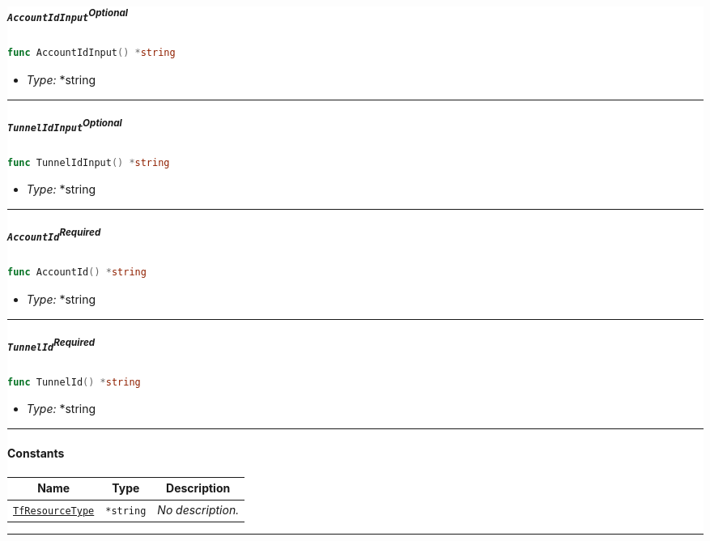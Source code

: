 
##### `AccountIdInput`<sup>Optional</sup> <a name="AccountIdInput" id="@cdktf/provider-cloudflare.dataCloudflareZeroTrustTunnelCloudflaredConfig.DataCloudflareZeroTrustTunnelCloudflaredConfigA.property.accountIdInput"></a>

```go
func AccountIdInput() *string
```

- *Type:* *string

---

##### `TunnelIdInput`<sup>Optional</sup> <a name="TunnelIdInput" id="@cdktf/provider-cloudflare.dataCloudflareZeroTrustTunnelCloudflaredConfig.DataCloudflareZeroTrustTunnelCloudflaredConfigA.property.tunnelIdInput"></a>

```go
func TunnelIdInput() *string
```

- *Type:* *string

---

##### `AccountId`<sup>Required</sup> <a name="AccountId" id="@cdktf/provider-cloudflare.dataCloudflareZeroTrustTunnelCloudflaredConfig.DataCloudflareZeroTrustTunnelCloudflaredConfigA.property.accountId"></a>

```go
func AccountId() *string
```

- *Type:* *string

---

##### `TunnelId`<sup>Required</sup> <a name="TunnelId" id="@cdktf/provider-cloudflare.dataCloudflareZeroTrustTunnelCloudflaredConfig.DataCloudflareZeroTrustTunnelCloudflaredConfigA.property.tunnelId"></a>

```go
func TunnelId() *string
```

- *Type:* *string

---

#### Constants <a name="Constants" id="Constants"></a>

| **Name** | **Type** | **Description** |
| --- | --- | --- |
| <code><a href="#@cdktf/provider-cloudflare.dataCloudflareZeroTrustTunnelCloudflaredConfig.DataCloudflareZeroTrustTunnelCloudflaredConfigA.property.tfResourceType">TfResourceType</a></code> | <code>*string</code> | *No description.* |

---